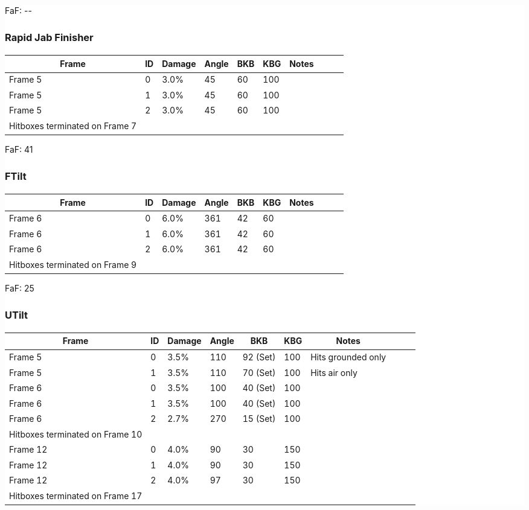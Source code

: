
FaF: --







### Rapid Jab Finisher
|Frame|ID|Damage|Angle|BKB|KBG|Notes| | | |
|-|-|-|-|-|-|-|-|-|-|
|Frame 5| 0| 3.0%| 45| 60| 100|
|Frame 5| 1| 3.0%| 45| 60| 100|
|Frame 5| 2| 3.0%| 45| 60| 100|
|Hitboxes terminated on Frame 7|


FaF: 41







### FTilt
|Frame|ID|Damage|Angle|BKB|KBG|Notes| | | |
|-|-|-|-|-|-|-|-|-|-|
|Frame 6| 0| 6.0%| 361| 42| 60|
|Frame 6| 1| 6.0%| 361| 42| 60|
|Frame 6| 2| 6.0%| 361| 42| 60|
|Hitboxes terminated on Frame 9|


FaF: 25







### UTilt
|Frame|ID|Damage|Angle|BKB|KBG|Notes| | | |
|-|-|-|-|-|-|-|-|-|-|
|Frame 5| 0| 3.5%| 110| 92 (Set)| 100| Hits grounded only|
|Frame 5| 1| 3.5%| 110| 70 (Set)| 100| Hits air only|
|Frame 6| 0| 3.5%| 100| 40 (Set)| 100|
|Frame 6| 1| 3.5%| 100| 40 (Set)| 100|
|Frame 6| 2| 2.7%| 270| 15 (Set)| 100|
|Hitboxes terminated on Frame 10|
|Frame 12| 0| 4.0%| 90| 30| 150|
|Frame 12| 1| 4.0%| 90| 30| 150|
|Frame 12| 2| 4.0%| 97| 30| 150|
|Hitboxes terminated on Frame 17|
